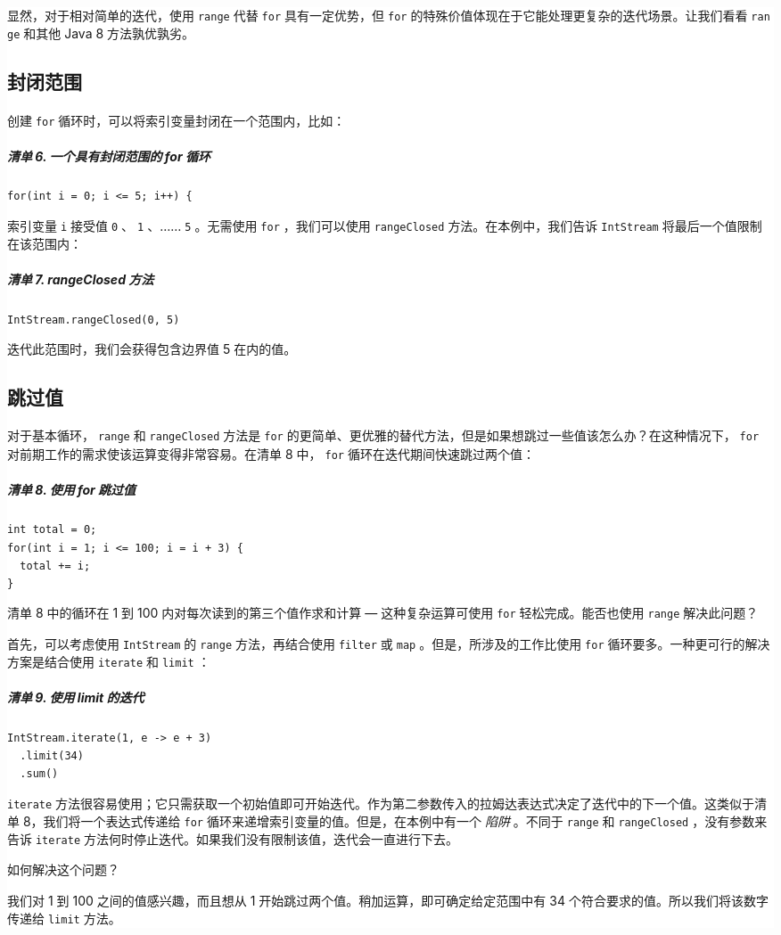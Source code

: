 显然，对于相对简单的迭代，使用 `range` 代替 `for` 具有一定优势，但 `for` 的特殊价值体现在于它能处理更复杂的迭代场景。让我们看看 `range` 和其他 Java 8 方法孰优孰劣。

## 封闭范围

创建 `for` 循环时，可以将索引变量封闭在一个范围内，比如：

##### 清单 6\. 一个具有封闭范围的 for 循环

```
for(int i = 0; i <= 5; i++) { 
```

索引变量 `i` 接受值 `0` 、 `1` 、…… `5` 。无需使用 `for` ，我们可以使用 `rangeClosed` 方法。在本例中，我们告诉 `IntStream` 将最后一个值限制在该范围内：

##### 清单 7\. rangeClosed 方法

```
IntStream.rangeClosed(0, 5) 
```

迭代此范围时，我们会获得包含边界值 5 在内的值。

## 跳过值

对于基本循环， `range` 和 `rangeClosed` 方法是 `for` 的更简单、更优雅的替代方法，但是如果想跳过一些值该怎么办？在这种情况下， `for` 对前期工作的需求使该运算变得非常容易。在清单 8 中， `for` 循环在迭代期间快速跳过两个值：

##### 清单 8\. 使用 for 跳过值

```
int total = 0;
for(int i = 1; i <= 100; i = i + 3) {
  total += i;
} 
```

清单 8 中的循环在 1 到 100 内对每次读到的第三个值作求和计算 — 这种复杂运算可使用 `for` 轻松完成。能否也使用 `range` 解决此问题？

首先，可以考虑使用 `IntStream` 的 `range` 方法，再结合使用 `filter` 或 `map` 。但是，所涉及的工作比使用 `for` 循环要多。一种更可行的解决方案是结合使用 `iterate` 和 `limit` ：

##### 清单 9\. 使用 limit 的迭代

```
IntStream.iterate(1, e -> e + 3)
  .limit(34)
  .sum() 
```

`iterate` 方法很容易使用；它只需获取一个初始值即可开始迭代。作为第二参数传入的拉姆达表达式决定了迭代中的下一个值。这类似于清单 8，我们将一个表达式传递给 `for` 循环来递增索引变量的值。但是，在本例中有一个 *陷阱* 。不同于 `range` 和 `rangeClosed` ，没有参数来告诉 `iterate` 方法何时停止迭代。如果我们没有限制该值，迭代会一直进行下去。

如何解决这个问题？

我们对 1 到 100 之间的值感兴趣，而且想从 1 开始跳过两个值。稍加运算，即可确定给定范围中有 34 个符合要求的值。所以我们将该数字传递给 `limit` 方法。
